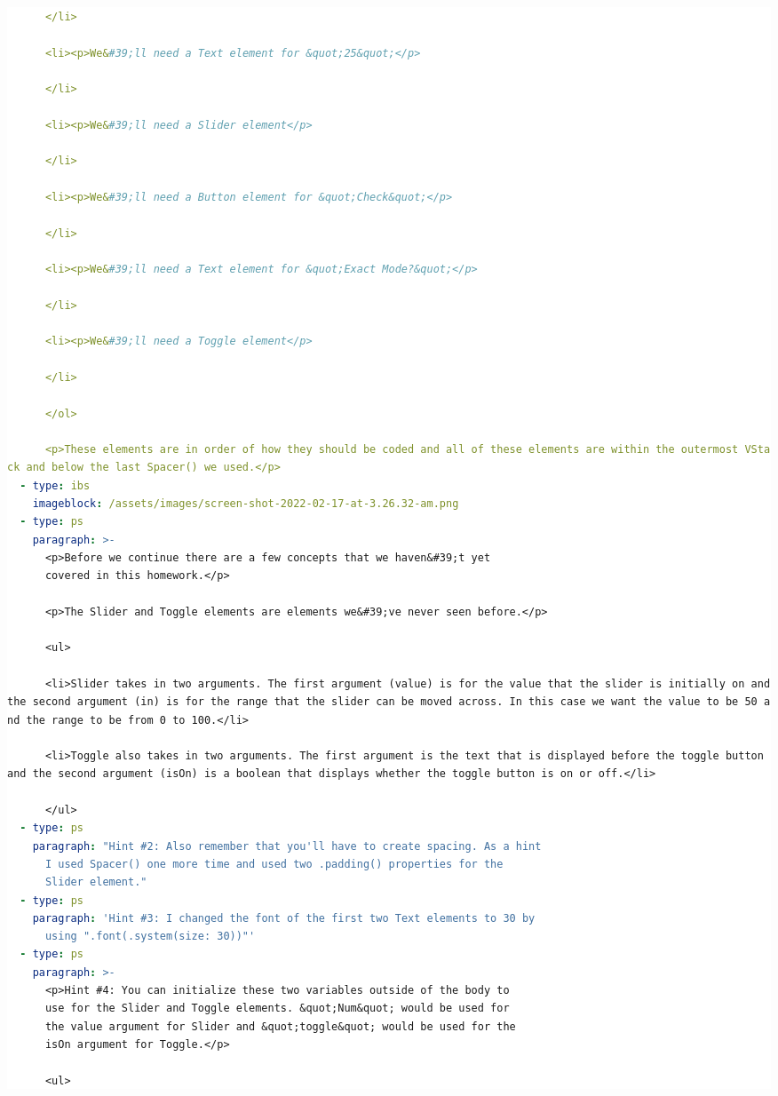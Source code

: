 ```yaml
      </li>

      <li><p>We&#39;ll need a Text element for &quot;25&quot;</p>

      </li>

      <li><p>We&#39;ll need a Slider element</p>

      </li>

      <li><p>We&#39;ll need a Button element for &quot;Check&quot;</p>

      </li>

      <li><p>We&#39;ll need a Text element for &quot;Exact Mode?&quot;</p>

      </li>

      <li><p>We&#39;ll need a Toggle element</p>

      </li>

      </ol>

      <p>These elements are in order of how they should be coded and all of these elements are within the outermost VStack and below the last Spacer() we used.</p>
  - type: ibs
    imageblock: /assets/images/screen-shot-2022-02-17-at-3.26.32-am.png
  - type: ps
    paragraph: >-
      <p>Before we continue there are a few concepts that we haven&#39;t yet
      covered in this homework.</p>

      <p>The Slider and Toggle elements are elements we&#39;ve never seen before.</p>

      <ul>

      <li>Slider takes in two arguments. The first argument (value) is for the value that the slider is initially on and the second argument (in) is for the range that the slider can be moved across. In this case we want the value to be 50 and the range to be from 0 to 100.</li>

      <li>Toggle also takes in two arguments. The first argument is the text that is displayed before the toggle button and the second argument (isOn) is a boolean that displays whether the toggle button is on or off.</li>

      </ul>
  - type: ps
    paragraph: "Hint #2: Also remember that you'll have to create spacing. As a hint
      I used Spacer() one more time and used two .padding() properties for the
      Slider element."
  - type: ps
    paragraph: 'Hint #3: I changed the font of the first two Text elements to 30 by
      using ".font(.system(size: 30))"'
  - type: ps
    paragraph: >-
      <p>Hint #4: You can initialize these two variables outside of the body to
      use for the Slider and Toggle elements. &quot;Num&quot; would be used for
      the value argument for Slider and &quot;toggle&quot; would be used for the
      isOn argument for Toggle.</p>

      <ul>

```
